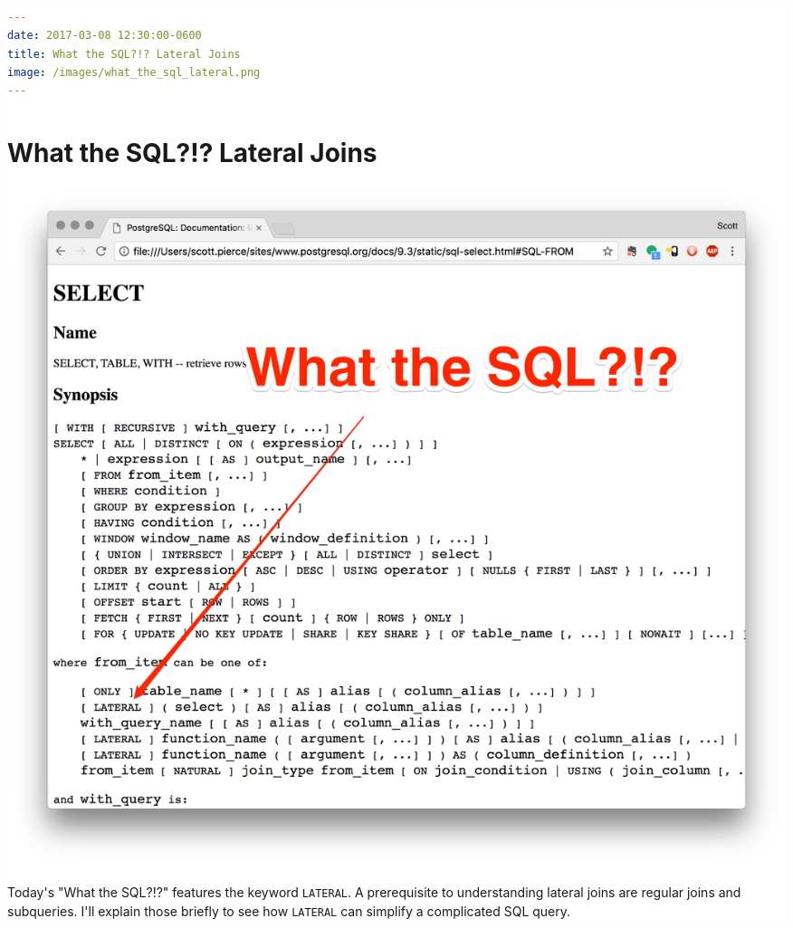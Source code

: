 ```yaml
---
date: 2017-03-08 12:30:00-0600
title: What the SQL?!? Lateral Joins
image: /images/what_the_sql_lateral.png
---
```

# What the SQL?!? Lateral Joins

<img src="/images/what_the_sql_lateral.png" alt='What the SQL?!? Lateral Joins' />

Today's "What the SQL?!?" features the keyword `LATERAL`. A prerequisite to
understanding lateral joins are regular joins and subqueries. I'll explain those
briefly to see how `LATERAL` can simplify a complicated SQL query.
